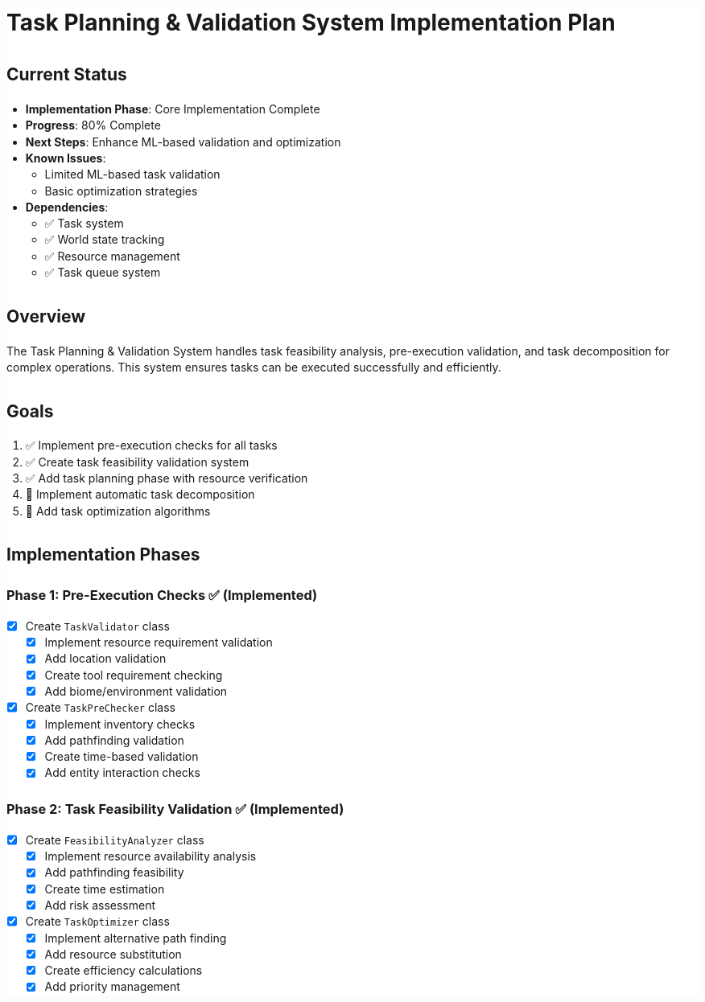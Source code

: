 # Task Planning & Validation System Implementation Plan

## Current Status
- **Implementation Phase**: Core Implementation Complete
- **Progress**: 80% Complete
- **Next Steps**: Enhance ML-based validation and optimization
- **Known Issues**: 
  - Limited ML-based task validation
  - Basic optimization strategies
- **Dependencies**: 
  - ✅ Task system
  - ✅ World state tracking
  - ✅ Resource management
  - ✅ Task queue system

## Overview
The Task Planning & Validation System handles task feasibility analysis, pre-execution validation, and task decomposition for complex operations. This system ensures tasks can be executed successfully and efficiently.

## Goals
1. ✅ Implement pre-execution checks for all tasks
2. ✅ Create task feasibility validation system
3. ✅ Add task planning phase with resource verification
4. 🔄 Implement automatic task decomposition
5. 🔄 Add task optimization algorithms

## Implementation Phases

### Phase 1: Pre-Execution Checks ✅ (Implemented)
- [x] Create `TaskValidator` class
  - [x] Implement resource requirement validation
  - [x] Add location validation
  - [x] Create tool requirement checking
  - [x] Add biome/environment validation
- [x] Create `TaskPreChecker` class
  - [x] Implement inventory checks
  - [x] Add pathfinding validation
  - [x] Create time-based validation
  - [x] Add entity interaction checks

### Phase 2: Task Feasibility Validation ✅ (Implemented)
- [x] Create `FeasibilityAnalyzer` class
  - [x] Implement resource availability analysis
  - [x] Add pathfinding feasibility
  - [x] Create time estimation
  - [x] Add risk assessment
- [x] Create `TaskOptimizer` class
  - [x] Implement alternative path finding
  - [x] Add resource substitution
  - [x] Create efficiency calculations
  - [x] Add priority management
